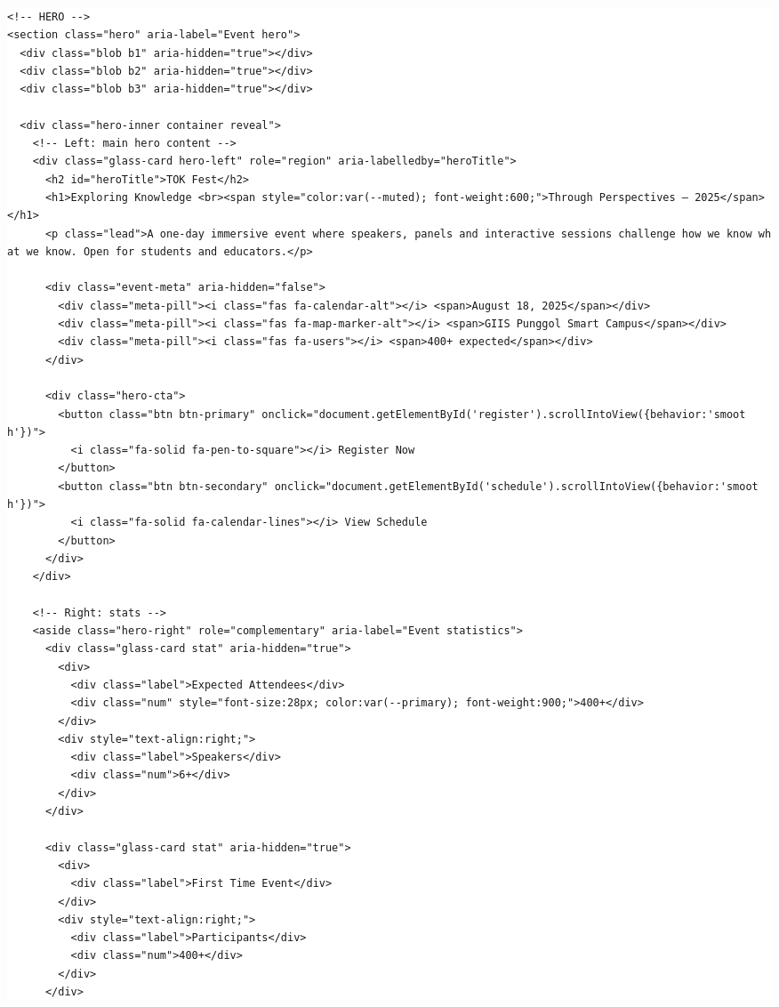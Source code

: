     

    <!-- HERO -->
    <section class="hero" aria-label="Event hero">
      <div class="blob b1" aria-hidden="true"></div>
      <div class="blob b2" aria-hidden="true"></div>
      <div class="blob b3" aria-hidden="true"></div>

      <div class="hero-inner container reveal">
        <!-- Left: main hero content -->
        <div class="glass-card hero-left" role="region" aria-labelledby="heroTitle">
          <h2 id="heroTitle">TOK Fest</h2>
          <h1>Exploring Knowledge <br><span style="color:var(--muted); font-weight:600;">Through Perspectives — 2025</span></h1>
          <p class="lead">A one-day immersive event where speakers, panels and interactive sessions challenge how we know what we know. Open for students and educators.</p>

          <div class="event-meta" aria-hidden="false">
            <div class="meta-pill"><i class="fas fa-calendar-alt"></i> <span>August 18, 2025</span></div>
            <div class="meta-pill"><i class="fas fa-map-marker-alt"></i> <span>GIIS Punggol Smart Campus</span></div>
            <div class="meta-pill"><i class="fas fa-users"></i> <span>400+ expected</span></div>
          </div>

          <div class="hero-cta">
            <button class="btn btn-primary" onclick="document.getElementById('register').scrollIntoView({behavior:'smooth'})">
              <i class="fa-solid fa-pen-to-square"></i> Register Now
            </button>
            <button class="btn btn-secondary" onclick="document.getElementById('schedule').scrollIntoView({behavior:'smooth'})">
              <i class="fa-solid fa-calendar-lines"></i> View Schedule
            </button>
          </div>
        </div>

        <!-- Right: stats -->
        <aside class="hero-right" role="complementary" aria-label="Event statistics">
          <div class="glass-card stat" aria-hidden="true">
            <div>
              <div class="label">Expected Attendees</div>
              <div class="num" style="font-size:28px; color:var(--primary); font-weight:900;">400+</div>
            </div>
            <div style="text-align:right;">
              <div class="label">Speakers</div>
              <div class="num">6+</div>
            </div>
          </div>

          <div class="glass-card stat" aria-hidden="true">
            <div>
              <div class="label">First Time Event</div>
            </div>
            <div style="text-align:right;">
              <div class="label">Participants</div>
              <div class="num">400+</div>
            </div>
          </div>
